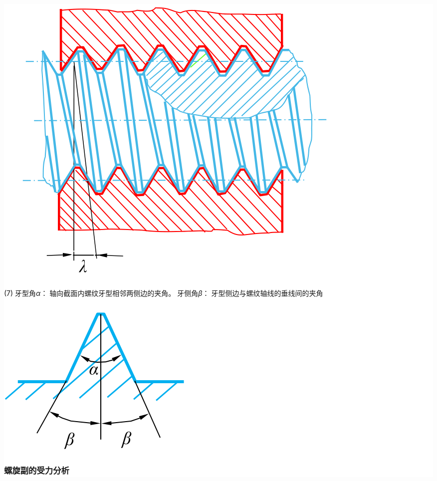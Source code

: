 ![](PasteImage/2023-03-14-13-58-38.png)

(7) 牙型角$\alpha$： 轴向截面内螺纹牙型相邻两侧边的夹角。
牙侧角$\beta$： 牙型侧边与螺纹轴线的垂线间的夹角

![](PasteImage/2023-03-14-14-00-08.png)


### 螺旋副的受力分析
